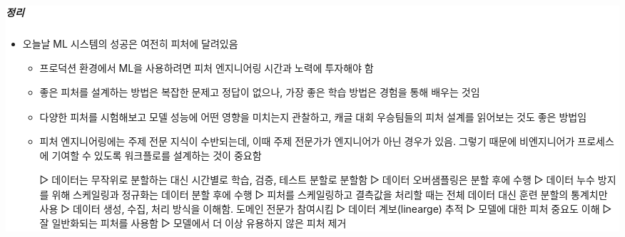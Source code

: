 ##### 정리   

- 오늘날 ML 시스템의 성공은 여전히 피처에 달려있음

  - 프로덕션 환경에서 ML을 사용하려면 피처 엔지니어링 시간과 노력에 투자해야 함

  - 좋은 피처를 설계하는 방법은 복잡한 문제고 정답이 없으나, 가장 좋은 학습 방법은 경험을 통해 배우는 것임

  - 다양한 피처를 시험해보고 모델 성능에 어떤 영향을 미치는지 관찰하고, 캐글 대회 우승팀들의 피처 설계를 읽어보는 것도 좋은 방법임

  - 피처 엔지니어링에는 주제 전문 지식이 수반되는데, 이때 주제 전문가가 엔지니어가 아닌 경우가 있음. 그렇기 때문에 비엔지니어가 프로세스에 기여할 수 있도록 워크플로를 설계하는 것이 중요함

    ▷ 데이터는 무작위로 분할하는 대신 시간별로 학습, 검증, 테스트 분할로 분할함
    ▷ 데이터 오버샘플링은 분할 후에 수행
    ▷ 데이터 누수 방지를 위해 스케일링과 정규화는 데이터 분할 후에 수행
    ▷ 피처를 스케일링하고 결측값을 처리할 때는 전체 데이터 대신 훈련 분할의 통계치만 사용
    ▷ 데이터 생성, 수집, 처리 방식을 이해함. 도메인 전문가 참여시킴
    ▷ 데이터 계보(linearge) 추적
    ▷ 모델에 대한 피처 중요도 이해
    ▷ 잘 일반화되는 피처를 사용함
    ▷ 모델에서 더 이상 유용하지 않은 피처 제거
